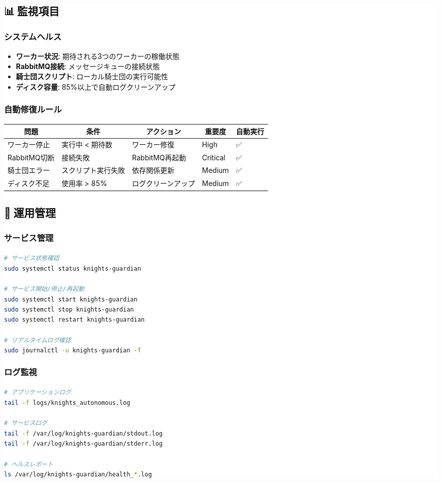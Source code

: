 ## 📊 監視項目

### システムヘルス
- **ワーカー状況**: 期待される3つのワーカーの稼働状態
- **RabbitMQ接続**: メッセージキューの接続状態
- **騎士団スクリプト**: ローカル騎士団の実行可能性
- **ディスク容量**: 85%以上で自動ログクリーンアップ

### 自動修復ルール

| 問題 | 条件 | アクション | 重要度 | 自動実行 |
|------|------|------------|---------|----------|
| ワーカー停止 | 実行中 < 期待数 | ワーカー修復 | High | ✅ |
| RabbitMQ切断 | 接続失敗 | RabbitMQ再起動 | Critical | ✅ |
| 騎士団エラー | スクリプト実行失敗 | 依存関係更新 | Medium | ✅ |
| ディスク不足 | 使用率 > 85% | ログクリーンアップ | Medium | ✅ |

## 🔧 運用管理

### サービス管理

```bash
# サービス状態確認
sudo systemctl status knights-guardian

# サービス開始/停止/再起動
sudo systemctl start knights-guardian
sudo systemctl stop knights-guardian
sudo systemctl restart knights-guardian

# リアルタイムログ確認
sudo journalctl -u knights-guardian -f
```

### ログ監視

```bash
# アプリケーションログ
tail -f logs/knights_autonomous.log

# サービスログ
tail -f /var/log/knights-guardian/stdout.log
tail -f /var/log/knights-guardian/stderr.log

# ヘルスレポート
ls /var/log/knights-guardian/health_*.log
```
